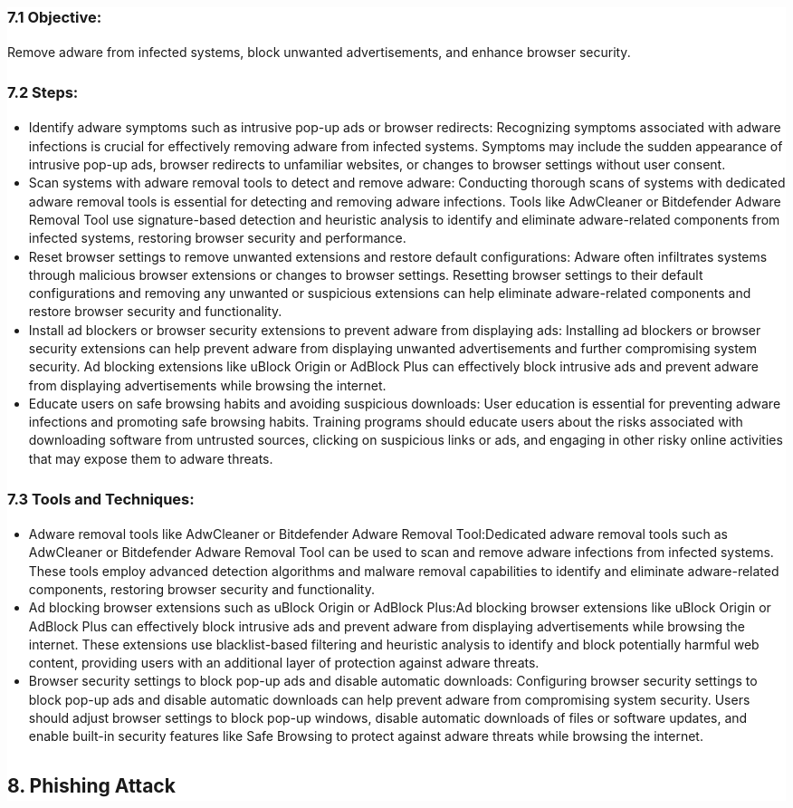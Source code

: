 ### 7.1 Objective:

Remove adware from infected systems, block unwanted advertisements, and enhance browser security.

### 7.2 Steps:

 - Identify adware symptoms such as intrusive pop-up ads or browser redirects:
Recognizing symptoms associated with adware infections is crucial for effectively removing adware from infected systems. Symptoms may include the sudden appearance of intrusive pop-up ads, browser redirects to unfamiliar websites, or changes to browser settings without user consent.
 - Scan systems with adware removal tools to detect and remove adware:
Conducting thorough scans of systems with dedicated adware removal tools is essential for detecting and removing adware infections. Tools like AdwCleaner or Bitdefender Adware Removal Tool use signature-based detection and heuristic analysis to identify and eliminate adware-related components from infected systems, restoring browser security and performance.
 - Reset browser settings to remove unwanted extensions and restore default configurations:
Adware often infiltrates systems through malicious browser extensions or changes to browser settings. Resetting browser settings to their default configurations and removing any unwanted or suspicious extensions can help eliminate adware-related components and restore browser security and functionality.
 - Install ad blockers or browser security extensions to prevent adware from displaying ads:
Installing ad blockers or browser security extensions can help prevent adware from displaying unwanted advertisements and further compromising system security. Ad blocking extensions like uBlock Origin or AdBlock Plus can effectively block intrusive ads and prevent adware from displaying advertisements while browsing the internet.
 - Educate users on safe browsing habits and avoiding suspicious downloads:
User education is essential for preventing adware infections and promoting safe browsing habits. Training programs should educate users about the risks associated with downloading software from untrusted sources, clicking on suspicious links or ads, and engaging in other risky online activities that may expose them to adware threats.

### 7.3 Tools and Techniques:

 - Adware removal tools like AdwCleaner or Bitdefender Adware Removal Tool:Dedicated adware removal tools such as AdwCleaner or Bitdefender Adware Removal Tool can be used to scan and remove adware infections from infected systems. These tools employ advanced detection algorithms and malware removal capabilities to identify and eliminate adware-related components, restoring browser security and functionality.
 - Ad blocking browser extensions such as uBlock Origin or AdBlock Plus:Ad blocking browser extensions like uBlock Origin or AdBlock Plus can effectively block intrusive ads and prevent adware from displaying advertisements while browsing the internet. These extensions use blacklist-based filtering and heuristic analysis to identify and block potentially harmful web content, providing users with an additional layer of protection against adware threats.
 - Browser security settings to block pop-up ads and disable automatic downloads: Configuring browser security settings to block pop-up ads and disable automatic downloads can help prevent adware from compromising system security. Users should adjust browser settings to block pop-up windows, disable automatic downloads of files or software updates, and enable built-in security features like Safe Browsing to protect against adware threats while browsing the internet.

## 8. Phishing Attack
